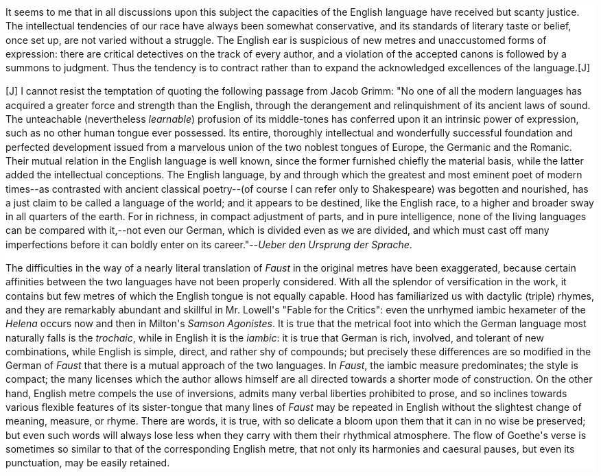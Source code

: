 It seems to me that in all discussions upon this subject the capacities
of the English language have received but scanty justice. The
intellectual tendencies of our race have always been somewhat
conservative, and its standards of literary taste or belief, once set
up, are not varied without a struggle. The English ear is suspicious of
new metres and unaccustomed forms of expression: there are critical
detectives on the track of every author, and a violation of the accepted
canons is followed by a summons to judgment. Thus the tendency is to
contract rather than to expand the acknowledged excellences of the
language.[J]

[J] I cannot resist the temptation of quoting the following passage from
Jacob Grimm: "No one of all the modern languages has acquired a greater
force and strength than the English, through the derangement and
relinquishment of its ancient laws of sound. The unteachable
(nevertheless _learnable_) profusion of its middle-tones has conferred
upon it an intrinsic power of expression, such as no other human tongue
ever possessed. Its entire, thoroughly intellectual and wonderfully
successful foundation and perfected development issued from a marvelous
union of the two noblest tongues of Europe, the Germanic and the
Romanic. Their mutual relation in the English language is well known,
since the former furnished chiefly the material basis, while the latter
added the intellectual conceptions. The English language, by and through
which the greatest and most eminent poet of modern times--as contrasted
with ancient classical poetry--(of course I can refer only to
Shakespeare) was begotten and nourished, has a just claim to be called a
language of the world; and it appears to be destined, like the English
race, to a higher and broader sway in all quarters of the earth. For in
richness, in compact adjustment of parts, and in pure intelligence, none
of the living languages can be compared with it,--not even our German,
which is divided even as we are divided, and which must cast off many
imperfections before it can boldly enter on its career."--_Ueber den
Ursprung der Sprache_.

The difficulties in the way of a nearly literal translation of _Faust_
in the original metres have been exaggerated, because certain affinities
between the two languages have not been properly considered. With all
the splendor of versification in the work, it contains but few metres of
which the English tongue is not equally capable. Hood has familiarized
us with dactylic (triple) rhymes, and they are remarkably abundant and
skillful in Mr. Lowell's "Fable for the Critics": even the unrhymed
iambic hexameter of the _Helena_ occurs now and then in Milton's _Samson
Agonistes_. It is true that the metrical foot into which the German
language most naturally falls is the _trochaic_, while in English it is
the _iambic_: it is true that German is rich, involved, and tolerant of
new combinations, while English is simple, direct, and rather shy of
compounds; but precisely these differences are so modified in the German
of _Faust_ that there is a mutual approach of the two languages. In
_Faust_, the iambic measure predominates; the style is compact; the many
licenses which the author allows himself are all directed towards a
shorter mode of construction. On the other hand, English metre compels
the use of inversions, admits many verbal liberties prohibited to prose,
and so inclines towards various flexible features of its sister-tongue
that many lines of _Faust_ may be repeated in English without the
slightest change of meaning, measure, or rhyme. There are words, it is
true, with so delicate a bloom upon them that it can in no wise be
preserved; but even such words will always lose less when they carry
with them their rhythmical atmosphere. The flow of Goethe's verse is
sometimes so similar to that of the corresponding English metre, that
not only its harmonies and caesural pauses, but even its punctuation,
may be easily retained.
